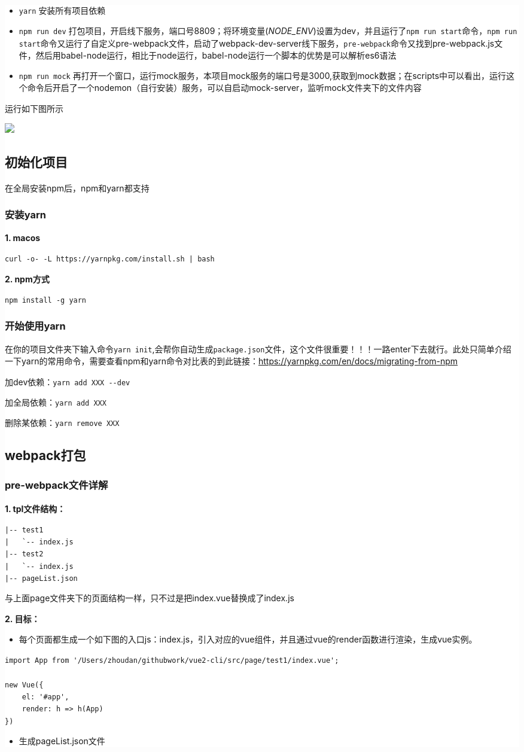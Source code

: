 * `yarn` 安装所有项目依赖 

* `npm run dev` 打包项目，开启线下服务，端口号8809；将环境变量(*NODE_ENV*)设置为dev，并且运行了`npm run start`命令，`npm run start`命令又运行了自定义pre-webpack文件，启动了webpack-dev-server线下服务，`pre-webpack`命令又找到pre-webpack.js文件，然后用babel-node运行，相比于node运行，babel-node运行一个脚本的优势是可以解析es6语法

* `npm run mock` 再打开一个窗口，运行mock服务，本项目mock服务的端口号是3000,获取到mock数据；在scripts中可以看出，运行这个命令后开启了一个nodemon（自行安装）服务，可以自启动mock-server，监听mock文件夹下的文件内容

运行如下图所示

![](http://wilsonliu.cn/cdn/img/201701/a29e548dcbd0a744c8e0019857c8864b.jpeg)

## 初始化项目
在全局安装npm后，npm和yarn都支持
### 安装yarn

**1. macos**

```
curl -o- -L https://yarnpkg.com/install.sh | bash
```
**2. npm方式**

```
npm install -g yarn
```
### 开始使用yarn
在你的项目文件夹下输入命令`yarn init`,会帮你自动生成`package.json`文件，这个文件很重要！！！一路enter下去就行。此处只简单介绍一下yarn的常用命令，需要查看npm和yarn命令对比表的到此链接：<https://yarnpkg.com/en/docs/migrating-from-npm>

加dev依赖：`yarn add XXX --dev`

加全局依赖：`yarn add XXX`

删除某依赖：`yarn remove XXX`

## webpack打包
### pre-webpack文件详解
**1. tpl文件结构：**
```
|-- test1
|   `-- index.js
|-- test2
|   `-- index.js
|-- pageList.json
```
与上面page文件夹下的页面结构一样，只不过是把index.vue替换成了index.js

**2. 目标：**

* 每个页面都生成一个如下图的入口js：index.js，引入对应的vue组件，并且通过vue的render函数进行渲染，生成vue实例。

```
import App from '/Users/zhoudan/githubwork/vue2-cli/src/page/test1/index.vue';

new Vue({
    el: '#app',
    render: h => h(App)
})
```
* 生成pageList.json文件
